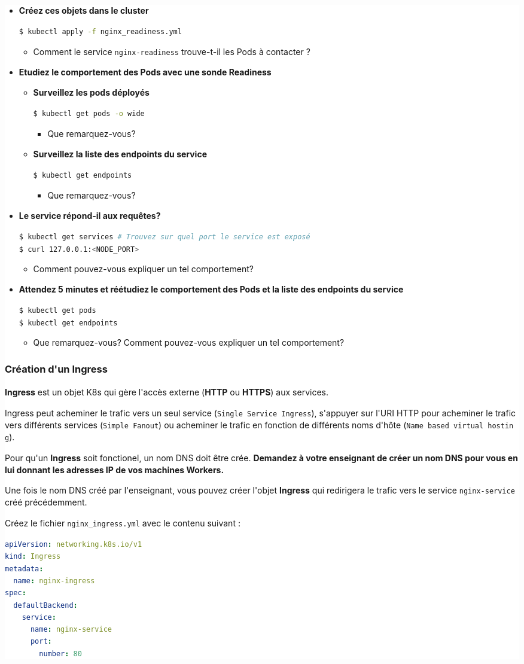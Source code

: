 - **Créez ces objets dans le cluster**
    ```bash
    $ kubectl apply -f nginx_readiness.yml
    ```
    - Comment le service `nginx-readiness` trouve-t-il les Pods à contacter ?

- **Etudiez le comportement des Pods avec une sonde Readiness**
  - **Surveillez les pods déployés**
    ```bash
    $ kubectl get pods -o wide
    ```
    - Que remarquez-vous?

  - **Surveillez la liste des endpoints du service**
    ```bash
    $ kubectl get endpoints
    ```
    - Que remarquez-vous?

- **Le service répond-il aux requêtes?**
  ```bash
  $ kubectl get services # Trouvez sur quel port le service est exposé
  $ curl 127.0.0.1:<NODE_PORT>
  ```
  - Comment pouvez-vous expliquer un tel comportement?

- **Attendez 5 minutes et réétudiez le comportement des Pods et la liste des endpoints du service**
  ```bash
  $ kubectl get pods
  $ kubectl get endpoints
  ```
  - Que remarquez-vous? Comment pouvez-vous expliquer un tel comportement?


### Création d'un Ingress
**Ingress** est un objet K8s qui gère l'accès externe (**HTTP** ou **HTTPS**) aux services. 

Ingress peut acheminer le trafic vers un seul service (`Single Service Ingress`), s'appuyer sur l'URI HTTP pour acheminer le trafic vers différents services (`Simple Fanout`) ou acheminer le trafic en fonction de différents noms d'hôte (`Name based virtual hosting`).

Pour qu'un **Ingress** soit fonctionel, un nom DNS doit être crée. 
**Demandez à votre enseignant de créer un nom DNS pour vous en lui donnant les adresses IP de vos machines Workers.**

Une fois le nom DNS créé par l'enseignant, vous pouvez créer l'objet **Ingress** qui redirigera le trafic vers le service `nginx-service` créé précédemment.

Créez le fichier `nginx_ingress.yml` avec le contenu suivant :
```yaml
apiVersion: networking.k8s.io/v1
kind: Ingress
metadata:
  name: nginx-ingress
spec:
  defaultBackend:
    service:
      name: nginx-service
      port:
        number: 80
```
